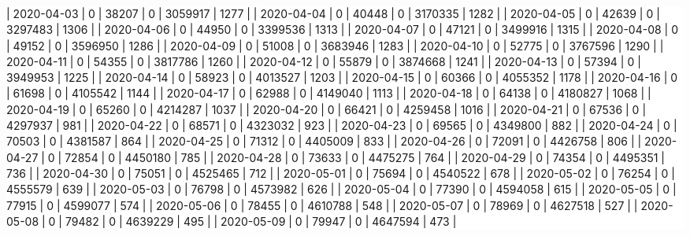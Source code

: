 | 2020-04-03 | 0 | 38207 | 0 | 3059917 | 1277 |
| 2020-04-04 | 0 | 40448 | 0 | 3170335 | 1282 |
| 2020-04-05 | 0 | 42639 | 0 | 3297483 | 1306 |
| 2020-04-06 | 0 | 44950 | 0 | 3399536 | 1313 |
| 2020-04-07 | 0 | 47121 | 0 | 3499916 | 1315 |
| 2020-04-08 | 0 | 49152 | 0 | 3596950 | 1286 |
| 2020-04-09 | 0 | 51008 | 0 | 3683946 | 1283 |
| 2020-04-10 | 0 | 52775 | 0 | 3767596 | 1290 |
| 2020-04-11 | 0 | 54355 | 0 | 3817786 | 1260 |
| 2020-04-12 | 0 | 55879 | 0 | 3874668 | 1241 |
| 2020-04-13 | 0 | 57394 | 0 | 3949953 | 1225 |
| 2020-04-14 | 0 | 58923 | 0 | 4013527 | 1203 |
| 2020-04-15 | 0 | 60366 | 0 | 4055352 | 1178 |
| 2020-04-16 | 0 | 61698 | 0 | 4105542 | 1144 |
| 2020-04-17 | 0 | 62988 | 0 | 4149040 | 1113 |
| 2020-04-18 | 0 | 64138 | 0 | 4180827 | 1068 |
| 2020-04-19 | 0 | 65260 | 0 | 4214287 | 1037 |
| 2020-04-20 | 0 | 66421 | 0 | 4259458 | 1016 |
| 2020-04-21 | 0 | 67536 | 0 | 4297937 | 981 |
| 2020-04-22 | 0 | 68571 | 0 | 4323032 | 923 |
| 2020-04-23 | 0 | 69565 | 0 | 4349800 | 882 |
| 2020-04-24 | 0 | 70503 | 0 | 4381587 | 864 |
| 2020-04-25 | 0 | 71312 | 0 | 4405009 | 833 |
| 2020-04-26 | 0 | 72091 | 0 | 4426758 | 806 |
| 2020-04-27 | 0 | 72854 | 0 | 4450180 | 785 |
| 2020-04-28 | 0 | 73633 | 0 | 4475275 | 764 |
| 2020-04-29 | 0 | 74354 | 0 | 4495351 | 736 |
| 2020-04-30 | 0 | 75051 | 0 | 4525465 | 712 |
| 2020-05-01 | 0 | 75694 | 0 | 4540522 | 678 |
| 2020-05-02 | 0 | 76254 | 0 | 4555579 | 639 |
| 2020-05-03 | 0 | 76798 | 0 | 4573982 | 626 |
| 2020-05-04 | 0 | 77390 | 0 | 4594058 | 615 |
| 2020-05-05 | 0 | 77915 | 0 | 4599077 | 574 |
| 2020-05-06 | 0 | 78455 | 0 | 4610788 | 548 |
| 2020-05-07 | 0 | 78969 | 0 | 4627518 | 527 |
| 2020-05-08 | 0 | 79482 | 0 | 4639229 | 495 |
| 2020-05-09 | 0 | 79947 | 0 | 4647594 | 473 |